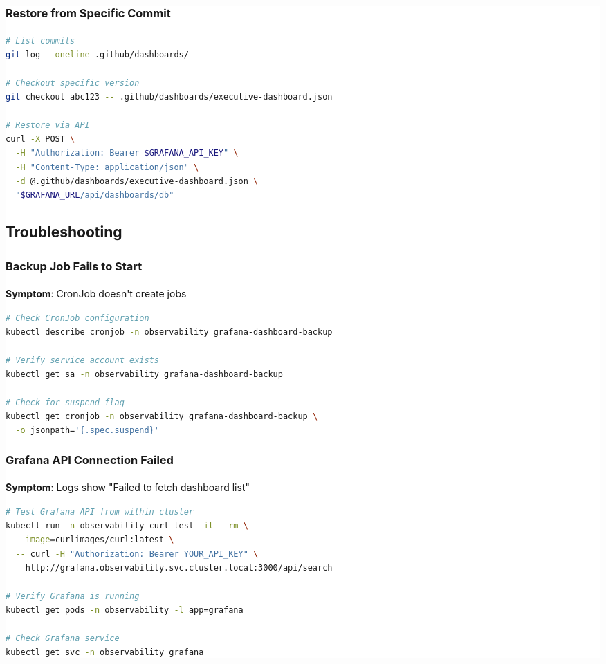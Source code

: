 ### Restore from Specific Commit

```bash
# List commits
git log --oneline .github/dashboards/

# Checkout specific version
git checkout abc123 -- .github/dashboards/executive-dashboard.json

# Restore via API
curl -X POST \
  -H "Authorization: Bearer $GRAFANA_API_KEY" \
  -H "Content-Type: application/json" \
  -d @.github/dashboards/executive-dashboard.json \
  "$GRAFANA_URL/api/dashboards/db"
```

## Troubleshooting

### Backup Job Fails to Start

**Symptom**: CronJob doesn't create jobs

```bash
# Check CronJob configuration
kubectl describe cronjob -n observability grafana-dashboard-backup

# Verify service account exists
kubectl get sa -n observability grafana-dashboard-backup

# Check for suspend flag
kubectl get cronjob -n observability grafana-dashboard-backup \
  -o jsonpath='{.spec.suspend}'
```

### Grafana API Connection Failed

**Symptom**: Logs show "Failed to fetch dashboard list"

```bash
# Test Grafana API from within cluster
kubectl run -n observability curl-test -it --rm \
  --image=curlimages/curl:latest \
  -- curl -H "Authorization: Bearer YOUR_API_KEY" \
    http://grafana.observability.svc.cluster.local:3000/api/search

# Verify Grafana is running
kubectl get pods -n observability -l app=grafana

# Check Grafana service
kubectl get svc -n observability grafana
```
